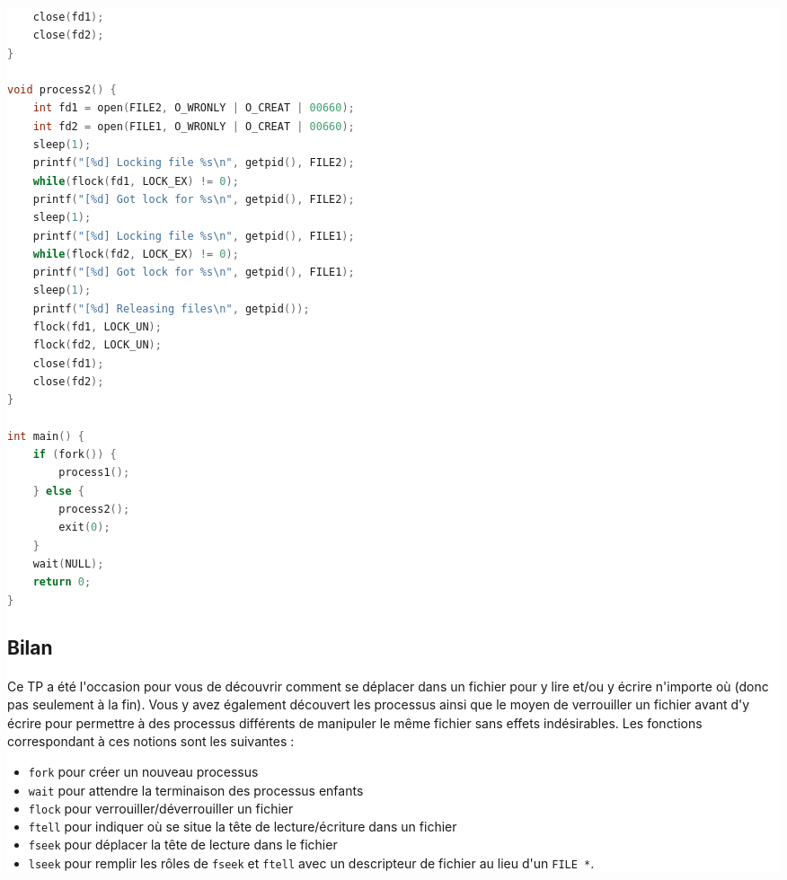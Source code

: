 ```c
	close(fd1);
	close(fd2);
}

void process2() {
	int fd1 = open(FILE2, O_WRONLY | O_CREAT | 00660);
	int fd2 = open(FILE1, O_WRONLY | O_CREAT | 00660);
	sleep(1);
	printf("[%d] Locking file %s\n", getpid(), FILE2);
	while(flock(fd1, LOCK_EX) != 0);
	printf("[%d] Got lock for %s\n", getpid(), FILE2);
	sleep(1);
	printf("[%d] Locking file %s\n", getpid(), FILE1);
	while(flock(fd2, LOCK_EX) != 0);
	printf("[%d] Got lock for %s\n", getpid(), FILE1);
	sleep(1);
	printf("[%d] Releasing files\n", getpid());
	flock(fd1, LOCK_UN);
	flock(fd2, LOCK_UN);
	close(fd1);
	close(fd2);
}

int main() {
	if (fork()) {
		process1();
	} else {
		process2();
		exit(0);
	}
	wait(NULL);
	return 0;
}
```

## Bilan

Ce TP a été l'occasion pour vous de découvrir comment se déplacer dans un fichier pour y lire et/ou y écrire n'importe où (donc pas seulement à la fin). Vous y avez également découvert les processus ainsi que le moyen de verrouiller un fichier avant d'y écrire pour permettre à des processus différents de manipuler le même fichier sans effets indésirables. Les fonctions correspondant à ces notions sont les suivantes :

- `fork` pour créer un nouveau processus
- `wait` pour attendre la terminaison des processus enfants
- `flock` pour verrouiller/déverrouiller un fichier
- `ftell` pour indiquer où se situe la tête de lecture/écriture dans un fichier
- `fseek` pour déplacer la tête de lecture dans le fichier
- `lseek` pour remplir les rôles de `fseek` et `ftell` avec un descripteur de fichier au lieu d'un `FILE *`.
